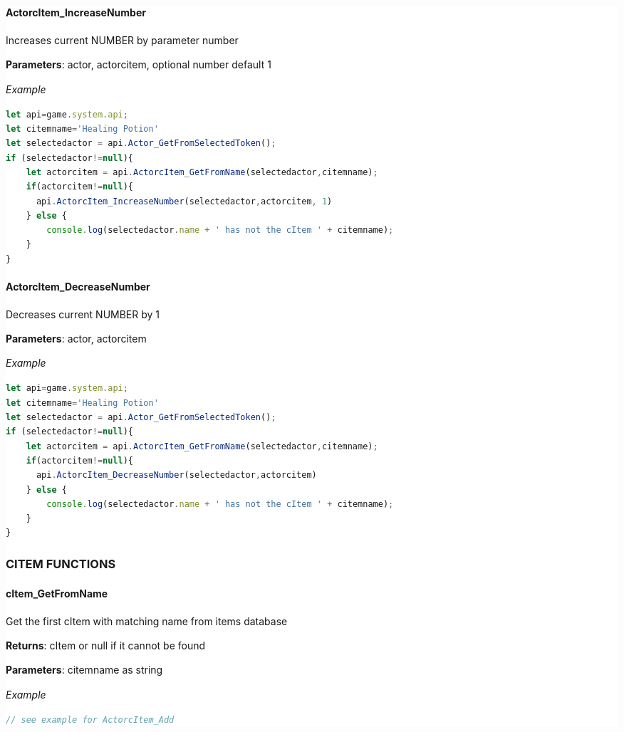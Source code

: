#### ActorcItem_IncreaseNumber

Increases current NUMBER by parameter number 

**Parameters**:     actor, actorcitem, optional number default 1

*Example* 

```javascript
let api=game.system.api;
let citemname='Healing Potion'
let selectedactor = api.Actor_GetFromSelectedToken();
if (selectedactor!=null){
    let actorcitem = api.ActorcItem_GetFromName(selectedactor,citemname);
    if(actorcitem!=null){
      api.ActorcItem_IncreaseNumber(selectedactor,actorcitem, 1)  
    } else {
        console.log(selectedactor.name + ' has not the cItem ' + citemname);
    }    
}
```

#### ActorcItem_DecreaseNumber

Decreases current NUMBER by 1

**Parameters**:     actor, actorcitem

*Example* 

```javascript
let api=game.system.api;
let citemname='Healing Potion'
let selectedactor = api.Actor_GetFromSelectedToken();
if (selectedactor!=null){
    let actorcitem = api.ActorcItem_GetFromName(selectedactor,citemname);
    if(actorcitem!=null){
      api.ActorcItem_DecreaseNumber(selectedactor,actorcitem)  
    } else {
        console.log(selectedactor.name + ' has not the cItem ' + citemname);
    }    
}
```

### CITEM FUNCTIONS

#### cItem_GetFromName

Get the first cItem with matching name from items database

**Returns**: cItem or null if it cannot be found

**Parameters**:     citemname as string

*Example* 

```javascript
// see example for ActorcItem_Add
```
